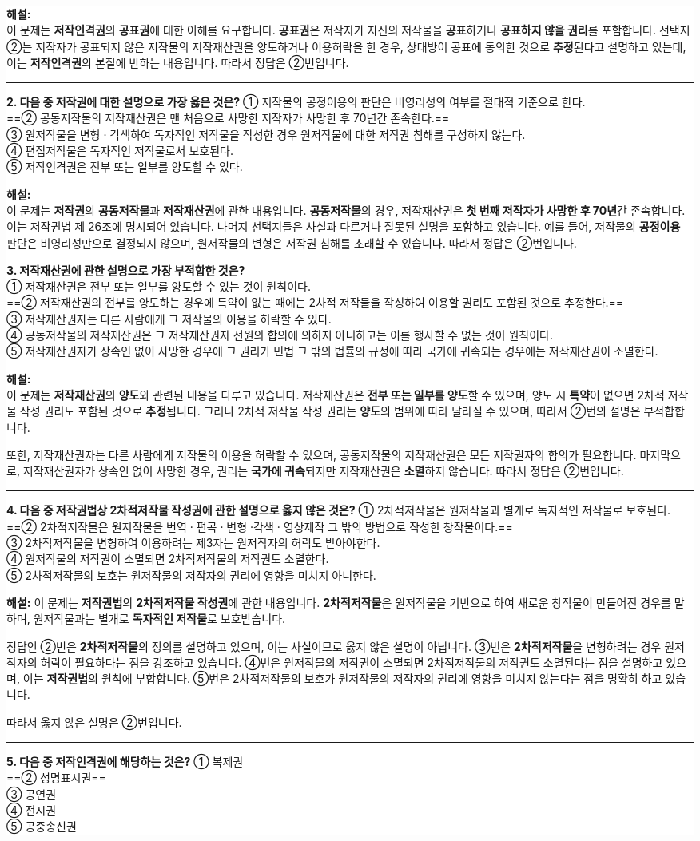 **해설:**  
이 문제는 **저작인격권**의 **공표권**에 대한 이해를 요구합니다. **공표권**은 저작자가 자신의 저작물을 **공표**하거나 **공표하지 않을 권리**를 포함합니다. 선택지 ②는 저작자가 공표되지 않은 저작물의 저작재산권을 양도하거나 이용허락을 한 경우, 상대방이 공표에 동의한 것으로 **추정**된다고 설명하고 있는데, 이는 **저작인격권**의 본질에 반하는 내용입니다. 따라서 정답은 ②번입니다.


---

**2. 다음 중 저작권에 대한 설명으로 가장 옳은 것은?**
① 저작물의 공정이용의 판단은 비영리성의 여부를 절대적 기준으로 한다.  
==② 공동저작물의 저작재산권은 맨 처음으로 사망한 저작자가 사망한 후 70년간 존속한다.==  
③ 원저작물을 변형 · 각색하여 독자적인 저작물을 작성한 경우 원저작물에 대한 저작권 침해를 구성하지 않는다.  
④ 편집저작물은 독자적인 저작물로서 보호된다.  
⑤ 저작인격권은 전부 또는 일부를 양도할 수 있다.  

**해설:**  
이 문제는 **저작권**의 **공동저작물**과 **저작재산권**에 관한 내용입니다. **공동저작물**의 경우, 저작재산권은 **첫 번째 저작자가 사망한 후 70년**간 존속합니다. 이는 저작권법 제 26조에 명시되어 있습니다. 나머지 선택지들은 사실과 다르거나 잘못된 설명을 포함하고 있습니다. 예를 들어, 저작물의 **공정이용** 판단은 비영리성만으로 결정되지 않으며, 원저작물의 변형은 저작권 침해를 초래할 수 있습니다. 따라서 정답은 ②번입니다.

**3. 저작재산권에 관한 설명으로 가장 부적합한 것은?**  
① 저작재산권은 전부 또는 일부를 양도할 수 있는 것이 원칙이다.  
==② 저작재산권의 전부를 양도하는 경우에 특약이 없는 때에는 2차적 저작물을 작성하여 이용할 권리도 포함된 것으로 추정한다.==  
③ 저작재산권자는 다른 사람에게 그 저작물의 이용을 허락할 수 있다.  
④ 공동저작물의 저작재산권은 그 저작재산권자 전원의 합의에 의하지 아니하고는 이를 행사할 수 없는 것이 원칙이다.  
⑤ 저작재산권자가 상속인 없이 사망한 경우에 그 권리가 민법 그 밖의 법률의 규정에 따라 국가에 귀속되는 경우에는 저작재산권이 소멸한다.  

**해설:**  
이 문제는 **저작재산권**의 **양도**와 관련된 내용을 다루고 있습니다. 저작재산권은 **전부 또는 일부를 양도**할 수 있으며, 양도 시 **특약**이 없으면 2차적 저작물 작성 권리도 포함된 것으로 **추정**됩니다. 그러나 2차적 저작물 작성 권리는 **양도**의 범위에 따라 달라질 수 있으며, 따라서 ②번의 설명은 부적합합니다. 

또한, 저작재산권자는 다른 사람에게 저작물의 이용을 허락할 수 있으며, 공동저작물의 저작재산권은 모든 저작권자의 합의가 필요합니다. 마지막으로, 저작재산권자가 상속인 없이 사망한 경우, 권리는 **국가에 귀속**되지만 저작재산권은 **소멸**하지 않습니다. 따라서 정답은 ②번입니다.


---

**4. 다음 중 저작권법상 2차적저작물 작성권에 관한 설명으로 옳지 않은 것은?**
① 2차적저작물은 원저작물과 별개로 독자적인 저작물로 보호된다.  
==② 2차적저작물은 원저작물을 번역 · 편곡 · 변형 ·각색 · 영상제작 그 밖의 방법으로 작성한 창작물이다.==  
③ 2차적저작물을 변형하여 이용하려는 제3자는 원저작자의 허락도 받아야한다.  
④ 원저작물의 저작권이 소멸되면 2차적저작물의 저작권도 소멸한다.  
⑤ 2차적저작물의 보호는 원저작물의 저작자의 권리에 영향을 미치지 아니한다.  

**해설:**
이 문제는 **저작권법**의 **2차적저작물 작성권**에 관한 내용입니다. **2차적저작물**은 원저작물을 기반으로 하여 새로운 창작물이 만들어진 경우를 말하며, 원저작물과는 별개로 **독자적인 저작물**로 보호받습니다. 

정답인 ②번은 **2차적저작물**의 정의를 설명하고 있으며, 이는 사실이므로 옳지 않은 설명이 아닙니다. ③번은 **2차적저작물**을 변형하려는 경우 원저작자의 허락이 필요하다는 점을 강조하고 있습니다. ④번은 원저작물의 저작권이 소멸되면 2차적저작물의 저작권도 소멸된다는 점을 설명하고 있으며, 이는 **저작권법**의 원칙에 부합합니다. ⑤번은 2차적저작물의 보호가 원저작물의 저작자의 권리에 영향을 미치지 않는다는 점을 명확히 하고 있습니다.

따라서 옳지 않은 설명은 ②번입니다.


---

**5. 다음 중 저작인격권에 해당하는 것은?**
① 복제권  
==② 성명표시권==  
③ 공연권  
④ 전시권  
⑤ 공중송신권  
